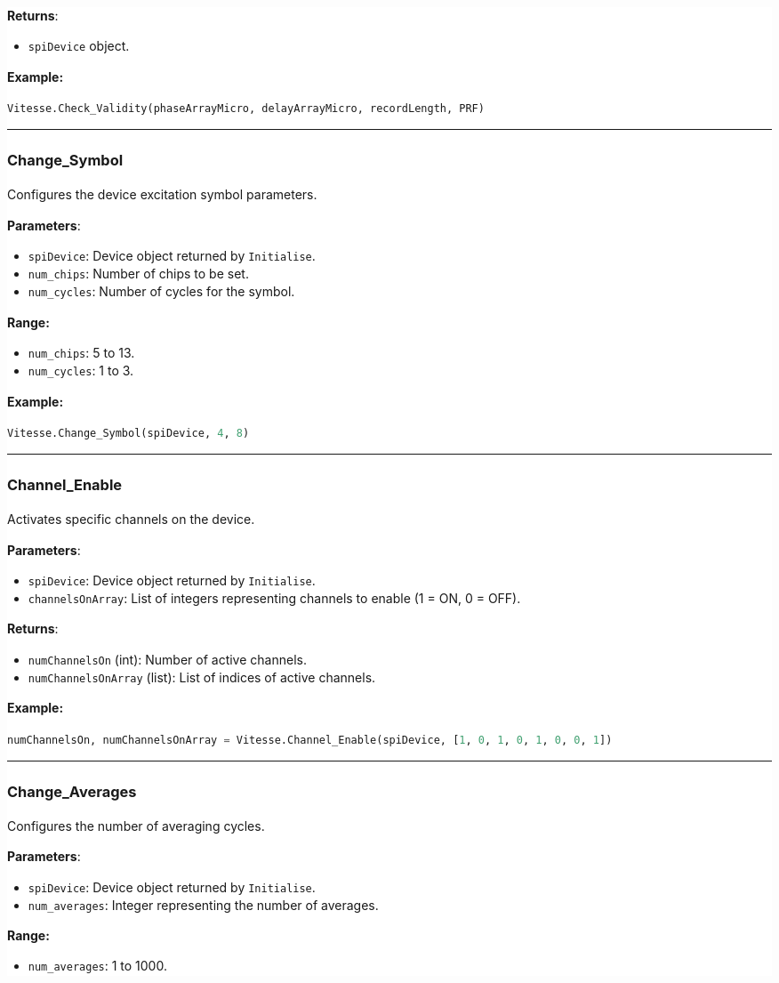 **Returns**:
- `spiDevice` object.

**Example:**
```python
Vitesse.Check_Validity(phaseArrayMicro, delayArrayMicro, recordLength, PRF)
```

---

### Change_Symbol
Configures the device excitation symbol parameters.

**Parameters**:
- `spiDevice`: Device object returned by `Initialise`.
- `num_chips`: Number of chips to be set.
- `num_cycles`: Number of cycles for the symbol.

**Range:**
- `num_chips`: 5 to 13.
- `num_cycles`: 1 to 3.

**Example:**
```python
Vitesse.Change_Symbol(spiDevice, 4, 8)
```

---

### Channel_Enable
Activates specific channels on the device.

**Parameters**:
- `spiDevice`: Device object returned by `Initialise`.
- `channelsOnArray`: List of integers representing channels to enable (1 = ON, 0 = OFF).

**Returns**:
- `numChannelsOn` (int): Number of active channels.
- `numChannelsOnArray` (list): List of indices of active channels.

**Example:**
```python
numChannelsOn, numChannelsOnArray = Vitesse.Channel_Enable(spiDevice, [1, 0, 1, 0, 1, 0, 0, 1])
```

---

### Change_Averages
Configures the number of averaging cycles.

**Parameters**:
- `spiDevice`: Device object returned by `Initialise`.
- `num_averages`: Integer representing the number of averages.

**Range:**
- `num_averages`: 1 to 1000.
